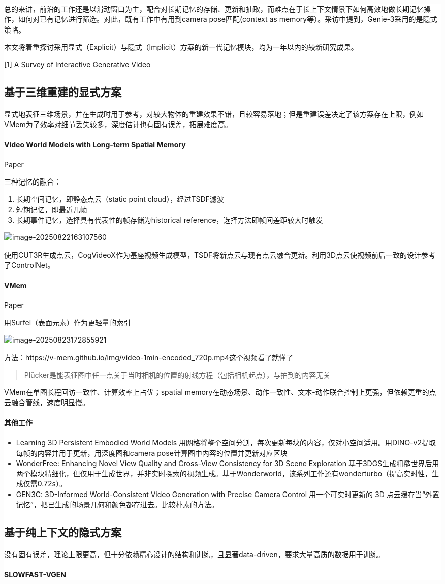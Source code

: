 总的来讲，前沿的工作还是以滑动窗口为主，配合对长期记忆的存储、更新和抽取，而难点在于长上下文情景下如何高效地做长期记忆操作，如何对已有记忆进行筛选。对此，既有工作中有用到camera pose匹配(context as memory等）。采访中提到，Genie-3采用的是隐式策略。

本文将着重探讨采用显式（Explicit）与隐式（Implicit）方案的新一代记忆模块，均为一年以内的较新研究成果。

[1] [A Survey of Interactive Generative Video](https://arxiv.org/pdf/2504.21853)

## 基于三维重建的显式方案

显式地表征三维场景，并在生成时用于参考，对较大物体的重建效果不错，且较容易落地；但是重建误差决定了该方案存在上限，例如VMem为了效率对细节丢失较多，深度估计也有固有误差，拓展难度高。

#### Video World Models with Long-term Spatial Memory

[Paper](https://arxiv.org/abs/2506.05284)

三种记忆的融合：

1. 长期空间记忆，即静态点云（static point cloud），经过TSDF滤波
2. 短期记忆，即最近几帧
3. 长期事件记忆，选择具有代表性的帧存储为historical reference，选择方法即帧间差距较大时触发

![image-20250822163107560](https://imgbucket-1313228125.cos.ap-shanghai.myqcloud.com/20250831141910669.png)

使用CUT3R生成点云，CogVideoX作为基座视频生成模型，TSDF将新点云与现有点云融合更新。利用3D点云使视频前后一致的设计参考了ControlNet。

#### VMem

[Paper](https://arxiv.org/abs/2506.05284)

用Surfel（表面元素）作为更轻量的索引

![image-20250823172855921](https://imgbucket-1313228125.cos.ap-shanghai.myqcloud.com/20250831141933194.png)

方法：https://v-mem.github.io/img/video-1min-encoded_720p.mp4这个视频看了就懂了

> Plücker是能表征图中任一点关于当时相机的位置的射线方程（包括相机起点），与拍到的内容无关

VMem在单图长程回访一致性、计算效率上占优；spatial memory在动态场景、动作一致性、文本-动作联合控制上更强，但依赖更重的点云融合管线，速度明显慢。

#### 其他工作

- [Learning 3D Persistent Embodied World Models](https://arxiv.org/pdf/2505.05495)
  用网格将整个空间分割，每次更新每块的内容，仅对小空间适用。用DINO-v2提取每帧的内容并用于更新，用深度图和camera pose计算图中内容的位置并更新对应区块
- [WonderFree: Enhancing Novel View Quality and Cross-View Consistency for 3D Scene Exploration](https://arxiv.org/pdf/2506.20590)
  基于3DGS生成粗糙世界后用两个模块精细化，但仅用于生成世界，并非实时探索的视频生成。基于Wonderworld，该系列工作还有wonderturbo（提高实时性，生成仅需0.72s）。
- [GEN3C: 3D-Informed World-Consistent Video Generation with Precise Camera Control](https://arxiv.org/pdf/2503.03751)
  用一个可实时更新的 3D 点云缓存当“外置记忆”，把已生成的场景几何和颜色都存进去。比较朴素的方法。

## 基于纯上下文的隐式方案

没有固有误差，理论上限更高，但十分依赖精心设计的结构和训练，且显著data-driven，要求大量高质的数据用于训练。

#### SLOWFAST-VGEN
